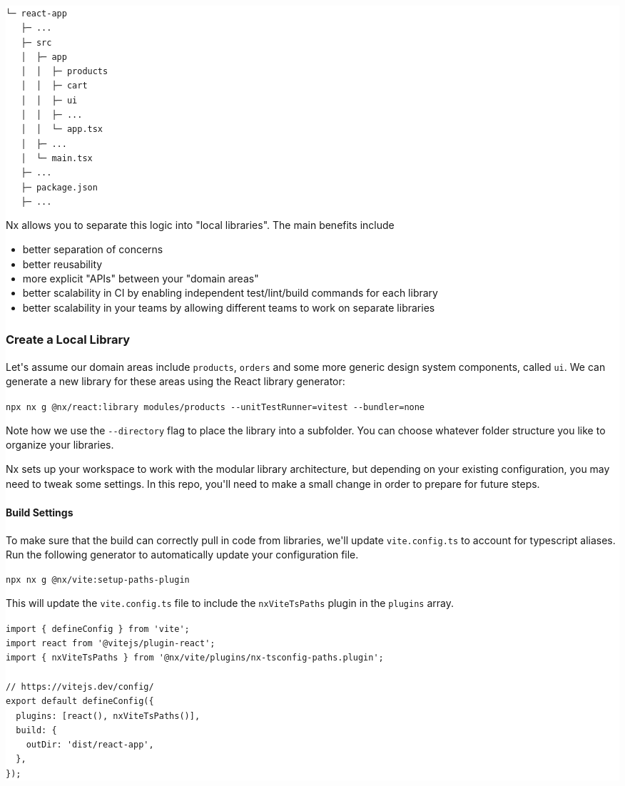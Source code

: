 ```
└─ react-app
   ├─ ...
   ├─ src
   │  ├─ app
   │  │  ├─ products
   │  │  ├─ cart
   │  │  ├─ ui
   │  │  ├─ ...
   │  │  └─ app.tsx
   │  ├─ ...
   │  └─ main.tsx
   ├─ ...
   ├─ package.json
   ├─ ...
```

Nx allows you to separate this logic into "local libraries". The main benefits include

- better separation of concerns
- better reusability
- more explicit "APIs" between your "domain areas"
- better scalability in CI by enabling independent test/lint/build commands for each library
- better scalability in your teams by allowing different teams to work on separate libraries

### Create a Local Library

Let's assume our domain areas include `products`, `orders` and some more generic design system components, called `ui`. We can generate a new library for these areas using the React library generator:

```
npx nx g @nx/react:library modules/products --unitTestRunner=vitest --bundler=none
```

Note how we use the `--directory` flag to place the library into a subfolder. You can choose whatever folder structure you like to organize your libraries.

Nx sets up your workspace to work with the modular library architecture, but depending on your existing configuration, you may need to tweak some settings. In this repo, you'll need to make a small change in order to prepare for future steps.

#### Build Settings

To make sure that the build can correctly pull in code from libraries, we'll update `vite.config.ts` to account for typescript aliases. Run the following generator to automatically update your configuration file.

```shell
npx nx g @nx/vite:setup-paths-plugin
```

This will update the `vite.config.ts` file to include the `nxViteTsPaths` plugin in the `plugins` array.

```{% fileName="vite.config.ts" highlightLines=[3,7] %}
import { defineConfig } from 'vite';
import react from '@vitejs/plugin-react';
import { nxViteTsPaths } from '@nx/vite/plugins/nx-tsconfig-paths.plugin';

// https://vitejs.dev/config/
export default defineConfig({
  plugins: [react(), nxViteTsPaths()],
  build: {
    outDir: 'dist/react-app',
  },
});
```
